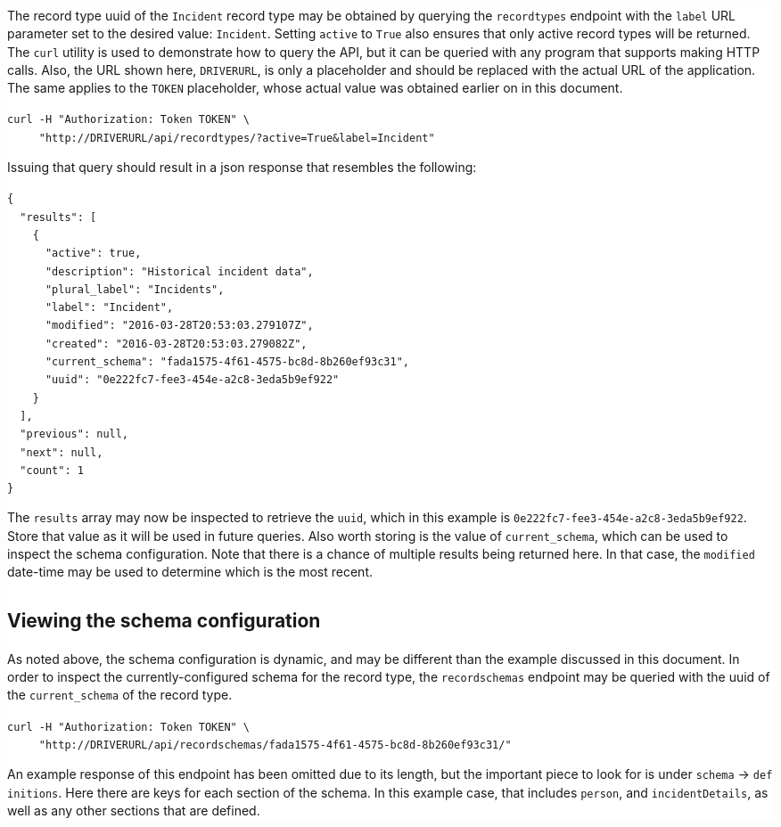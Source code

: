 The record type uuid of the `Incident` record type may be obtained by querying the `recordtypes` endpoint with the `label` URL parameter set to the desired value: `Incident`. Setting `active` to `True` also ensures that only active record types will be returned. The `curl` utility is used to demonstrate how to query the API, but it can be queried with any program that supports making HTTP calls. Also, the URL shown here,  `DRIVERURL`, is only a placeholder and should be replaced with the actual URL of the application. The same applies to the `TOKEN` placeholder, whose actual value was obtained earlier on in this document.

```
curl -H "Authorization: Token TOKEN" \
     "http://DRIVERURL/api/recordtypes/?active=True&label=Incident"
```

Issuing that query should result in a json response that resembles the following:

```
{
  "results": [
    {
      "active": true,
      "description": "Historical incident data",
      "plural_label": "Incidents",
      "label": "Incident",
      "modified": "2016-03-28T20:53:03.279107Z",
      "created": "2016-03-28T20:53:03.279082Z",
      "current_schema": "fada1575-4f61-4575-bc8d-8b260ef93c31",
      "uuid": "0e222fc7-fee3-454e-a2c8-3eda5b9ef922"
    }
  ],
  "previous": null,
  "next": null,
  "count": 1
}
```

The `results` array may now be inspected to retrieve the `uuid`, which in this example is `0e222fc7-fee3-454e-a2c8-3eda5b9ef922`. Store that value as it will be used in future queries. Also worth storing is the value of `current_schema`, which can be used to inspect the schema configuration. Note that there is a chance of multiple results being returned here. In that case, the `modified` date-time may be used to determine which is the most recent.


## Viewing the schema configuration

As noted above, the schema configuration is dynamic, and may be different than the example discussed in this document. In order to inspect the currently-configured schema for the record type, the `recordschemas` endpoint may be queried with the uuid of the `current_schema` of the record type.

```
curl -H "Authorization: Token TOKEN" \
     "http://DRIVERURL/api/recordschemas/fada1575-4f61-4575-bc8d-8b260ef93c31/"
```

An example response of this endpoint has been omitted due to its length, but the important piece to look for is under `schema` -> `definitions`. Here there are keys for each section of the schema. In this example case, that includes `person`, and `incidentDetails`, as well as any other sections that are defined.
